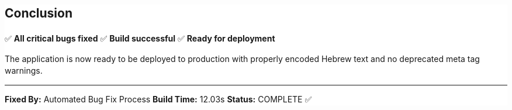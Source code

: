 
## Conclusion

✅ **All critical bugs fixed**
✅ **Build successful**
✅ **Ready for deployment**

The application is now ready to be deployed to production with properly encoded Hebrew text and no deprecated meta tag warnings.

---

**Fixed By:** Automated Bug Fix Process
**Build Time:** 12.03s
**Status:** COMPLETE ✅
